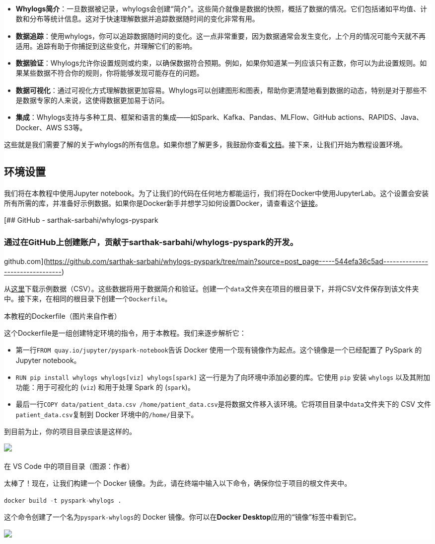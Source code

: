 +   **Whylogs简介**：一旦数据被记录，whylogs会创建“简介”。这些简介就像是数据的快照，概括了数据的情况。它们包括诸如平均值、计数和分布等统计信息。这对于快速理解数据并追踪数据随时间的变化非常有用。

+   **数据追踪**：使用whylogs，你可以追踪数据随时间的变化。这一点非常重要，因为数据通常会发生变化，上个月的情况可能今天就不再适用。追踪有助于你捕捉到这些变化，并理解它们的影响。

+   **数据验证**：Whylogs允许你设置规则或约束，以确保数据符合预期。例如，如果你知道某一列应该只有正数，你可以为此设置规则。如果某些数据不符合你的规则，你将能够发现可能存在的问题。

+   **数据可视化**：通过可视化方式理解数据更加容易。Whylogs可以创建图形和图表，帮助你更清楚地看到数据的动态，特别是对于那些不是数据专家的人来说，这使得数据更加易于访问。

+   **集成**：Whylogs支持与多种工具、框架和语言的集成——如Spark、Kafka、Pandas、MLFlow、GitHub actions、RAPIDS、Java、Docker、AWS S3等。

这些就是我们需要了解的关于whylogs的所有信息。如果你想了解更多，我鼓励你查看[文档](https://docs.whylabs.ai/docs/whylogs-overview/)。接下来，让我们开始为教程设置环境。

## 环境设置

我们将在本教程中使用Jupyter notebook。为了让我们的代码在任何地方都能运行，我们将在Docker中使用JupyterLab。这个设置会安装所有所需的库，并准备好示例数据。如果你是Docker新手并想学习如何设置Docker，请查看这个[链接](/seamless-data-analytics-workflow-from-dockerized-jupyterlab-and-minio-to-insights-with-spark-sql-3c5556a18ce6#fa16)。

[## GitHub - sarthak-sarbahi/whylogs-pyspark

### 通过在GitHub上创建账户，贡献于sarthak-sarbahi/whylogs-pyspark的开发。

github.com](https://github.com/sarthak-sarbahi/whylogs-pyspark/tree/main?source=post_page-----544efa36c5ad--------------------------------)

从[这里](https://github.com/sarthak-sarbahi/whylogs-pyspark/blob/main/data/patient_data.csv)下载示例数据（CSV）。这些数据将用于数据简介和验证。创建一个`data`文件夹在项目的根目录下，并将CSV文件保存到该文件夹中。接下来，在相同的根目录下创建一个`Dockerfile`。

本教程的Dockerfile（图片来自作者）

这个Dockerfile是一组创建特定环境的指令，用于本教程。我们来逐步解析它：

+   第一行`FROM quay.io/jupyter/pyspark-notebook`告诉 Docker 使用一个现有镜像作为起点。这个镜像是一个已经配置了 PySpark 的 Jupyter notebook。

+   `RUN pip install whylogs whylogs[viz] whylogs[spark]` 这一行是为了向环境中添加必要的库。它使用 `pip` 安装 `whylogs` 以及其附加功能：用于可视化的 (`viz`) 和用于处理 Spark 的 (`spark`)。

+   最后一行`COPY data/patient_data.csv /home/patient_data.csv`是将数据文件移入该环境。它将项目目录中`data`文件夹下的 CSV 文件`patient_data.csv`复制到 Docker 环境中的`/home/`目录下。

到目前为止，你的项目目录应该是这样的。

![](../Images/d46865880372332c87ffd2efd2e6fc44.png)

在 VS Code 中的项目目录（图源：作者）

太棒了！现在，让我们构建一个 Docker 镜像。为此，请在终端中输入以下命令，确保你位于项目的根文件夹中。

```py
docker build -t pyspark-whylogs .
```

这个命令创建了一个名为`pyspark-whylogs`的 Docker 镜像。你可以在**Docker Desktop**应用的“镜像”标签中看到它。

![](../Images/b227c143a7d68aa6f704308ea8bb051f.png)
